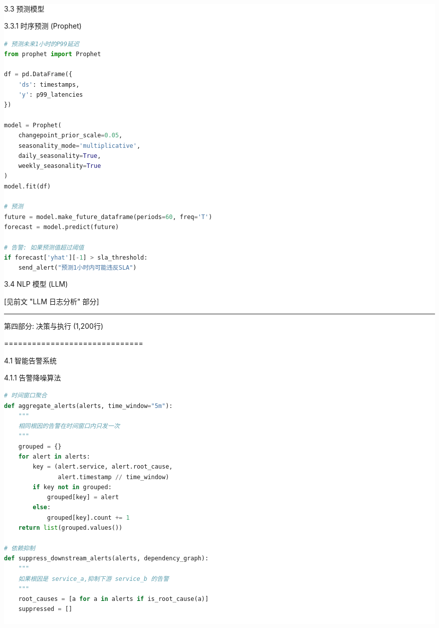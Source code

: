 3.3 预测模型
  
  3.3.1 时序预测 (Prophet)

  ```python
  # 预测未来1小时的P99延迟
  from prophet import Prophet
  
  df = pd.DataFrame({
      'ds': timestamps,
      'y': p99_latencies
  })
  
  model = Prophet(
      changepoint_prior_scale=0.05,
      seasonality_mode='multiplicative',
      daily_seasonality=True,
      weekly_seasonality=True
  )
  model.fit(df)
  
  # 预测
  future = model.make_future_dataframe(periods=60, freq='T')
  forecast = model.predict(future)
  
  # 告警: 如果预测值超过阈值
  if forecast['yhat'][-1] > sla_threshold:
      send_alert("预测1小时内可能违反SLA")
  ```

3.4 NLP 模型 (LLM)
  
  [见前文 "LLM 日志分析" 部分]

---

第四部分: 决策与执行 (1,200行)

==============================

4.1 智能告警系统
  
  4.1.1 告警降噪算法

  ```python
  # 时间窗口聚合
  def aggregate_alerts(alerts, time_window="5m"):
      """
      相同根因的告警在时间窗口内只发一次
      """
      grouped = {}
      for alert in alerts:
          key = (alert.service, alert.root_cause, 
                 alert.timestamp // time_window)
          if key not in grouped:
              grouped[key] = alert
          else:
              grouped[key].count += 1
      return list(grouped.values())
  
  # 依赖抑制
  def suppress_downstream_alerts(alerts, dependency_graph):
      """
      如果根因是 service_a,抑制下游 service_b 的告警
      """
      root_causes = [a for a in alerts if is_root_cause(a)]
      suppressed = []
      
  ```